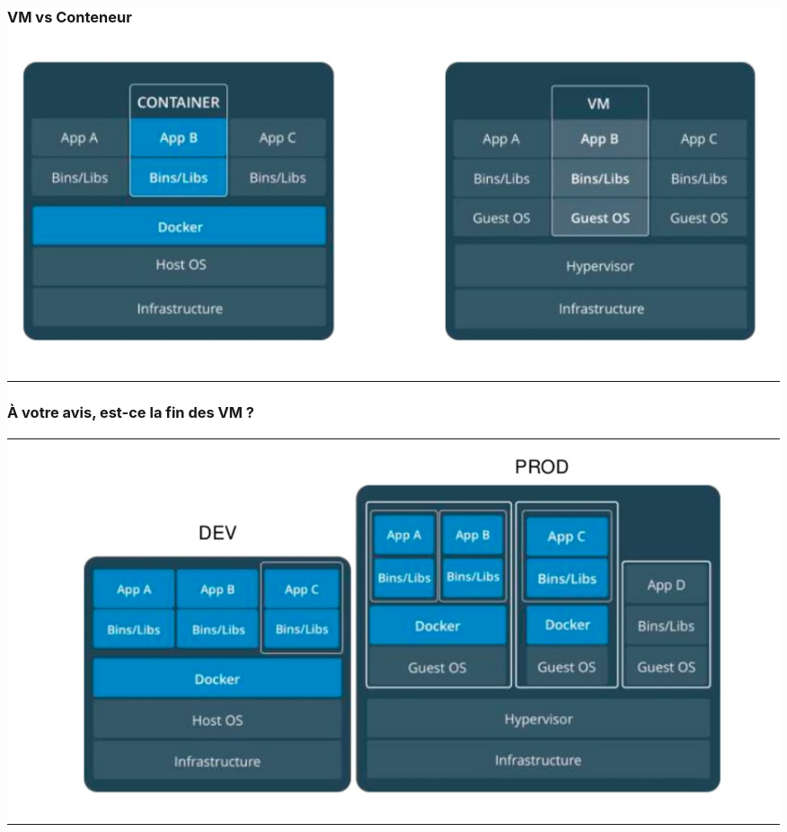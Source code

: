 
### VM vs Conteneur

![VM Vs Conteneur](./img/vm_vs_conteneur.png)

---

### À votre avis, est-ce la fin des VM ?

---

![VM et Conteneur](./img/vm_and_conteneur.png)

---
